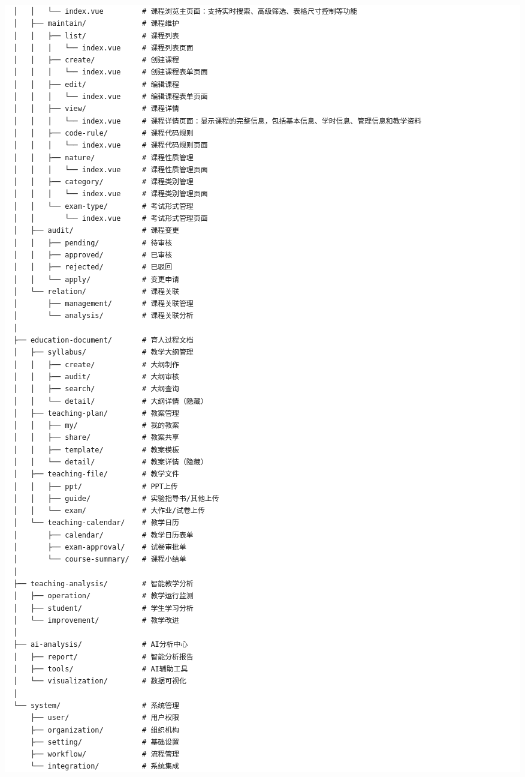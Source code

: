 ```
  │   │   └── index.vue         # 课程浏览主页面：支持实时搜索、高级筛选、表格尺寸控制等功能
  │   ├── maintain/             # 课程维护
  │   │   ├── list/             # 课程列表
  │   │   │   └── index.vue     # 课程列表页面
  │   │   ├── create/           # 创建课程
  │   │   │   └── index.vue     # 创建课程表单页面
  │   │   ├── edit/             # 编辑课程
  │   │   │   └── index.vue     # 编辑课程表单页面
  │   │   ├── view/             # 课程详情
  │   │   │   └── index.vue     # 课程详情页面：显示课程的完整信息，包括基本信息、学时信息、管理信息和教学资料
  │   │   ├── code-rule/        # 课程代码规则
  │   │   │   └── index.vue     # 课程代码规则页面
  │   │   ├── nature/           # 课程性质管理
  │   │   │   └── index.vue     # 课程性质管理页面
  │   │   ├── category/         # 课程类别管理
  │   │   │   └── index.vue     # 课程类别管理页面
  │   │   └── exam-type/        # 考试形式管理
  │   │       └── index.vue     # 考试形式管理页面
  │   ├── audit/                # 课程变更
  │   │   ├── pending/          # 待审核
  │   │   ├── approved/         # 已审核
  │   │   ├── rejected/         # 已驳回
  │   │   └── apply/            # 变更申请
  │   └── relation/             # 课程关联
  │       ├── management/       # 课程关联管理
  │       └── analysis/         # 课程关联分析
  │
  ├── education-document/       # 育人过程文档
  │   ├── syllabus/             # 教学大纲管理
  │   │   ├── create/           # 大纲制作
  │   │   ├── audit/            # 大纲审核
  │   │   ├── search/           # 大纲查询
  │   │   └── detail/           # 大纲详情（隐藏）
  │   ├── teaching-plan/        # 教案管理
  │   │   ├── my/               # 我的教案
  │   │   ├── share/            # 教案共享
  │   │   ├── template/         # 教案模板
  │   │   └── detail/           # 教案详情（隐藏）
  │   ├── teaching-file/        # 教学文件
  │   │   ├── ppt/              # PPT上传
  │   │   ├── guide/            # 实验指导书/其他上传
  │   │   └── exam/             # 大作业/试卷上传
  │   └── teaching-calendar/    # 教学日历
  │       ├── calendar/         # 教学日历表单
  │       ├── exam-approval/    # 试卷审批单
  │       └── course-summary/   # 课程小结单
  │
  ├── teaching-analysis/        # 智能教学分析
  │   ├── operation/            # 教学运行监测
  │   ├── student/              # 学生学习分析
  │   └── improvement/          # 教学改进
  │
  ├── ai-analysis/              # AI分析中心
  │   ├── report/               # 智能分析报告
  │   ├── tools/                # AI辅助工具
  │   └── visualization/        # 数据可视化
  │
  └── system/                   # 系统管理
      ├── user/                 # 用户权限
      ├── organization/         # 组织机构
      ├── setting/              # 基础设置
      ├── workflow/             # 流程管理
      └── integration/          # 系统集成
```